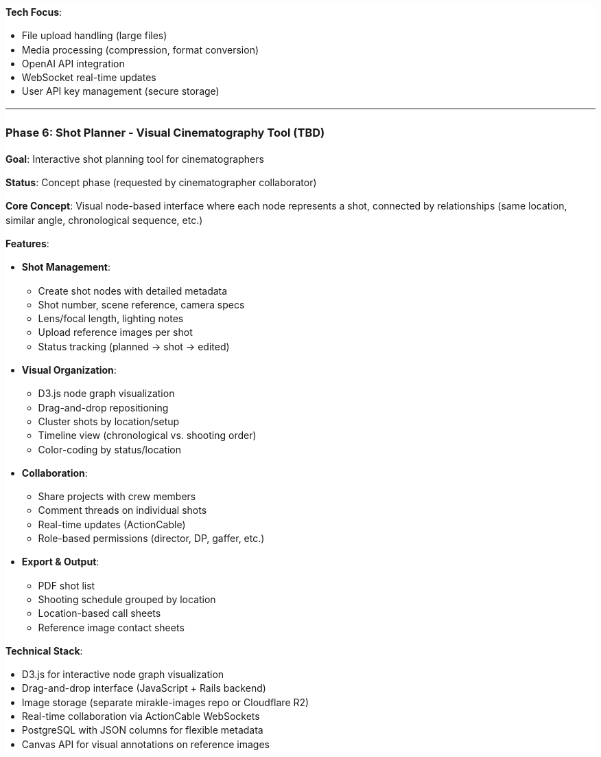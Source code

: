 **Tech Focus**:

- File upload handling (large files)
- Media processing (compression, format conversion)
- OpenAI API integration
- WebSocket real-time updates
- User API key management (secure storage)

---

### Phase 6: Shot Planner - Visual Cinematography Tool (TBD)

**Goal**: Interactive shot planning tool for cinematographers

**Status**: Concept phase (requested by cinematographer collaborator)

**Core Concept**: Visual node-based interface where each node represents a shot,
connected by relationships (same location, similar angle, chronological
sequence, etc.)

**Features**:

- **Shot Management**:
  - Create shot nodes with detailed metadata
  - Shot number, scene reference, camera specs
  - Lens/focal length, lighting notes
  - Upload reference images per shot
  - Status tracking (planned → shot → edited)

- **Visual Organization**:
  - D3.js node graph visualization
  - Drag-and-drop repositioning
  - Cluster shots by location/setup
  - Timeline view (chronological vs. shooting order)
  - Color-coding by status/location

- **Collaboration**:
  - Share projects with crew members
  - Comment threads on individual shots
  - Real-time updates (ActionCable)
  - Role-based permissions (director, DP, gaffer, etc.)

- **Export & Output**:
  - PDF shot list
  - Shooting schedule grouped by location
  - Location-based call sheets
  - Reference image contact sheets

**Technical Stack**:

- D3.js for interactive node graph visualization
- Drag-and-drop interface (JavaScript + Rails backend)
- Image storage (separate mirakle-images repo or Cloudflare R2)
- Real-time collaboration via ActionCable WebSockets
- PostgreSQL with JSON columns for flexible metadata
- Canvas API for visual annotations on reference images
